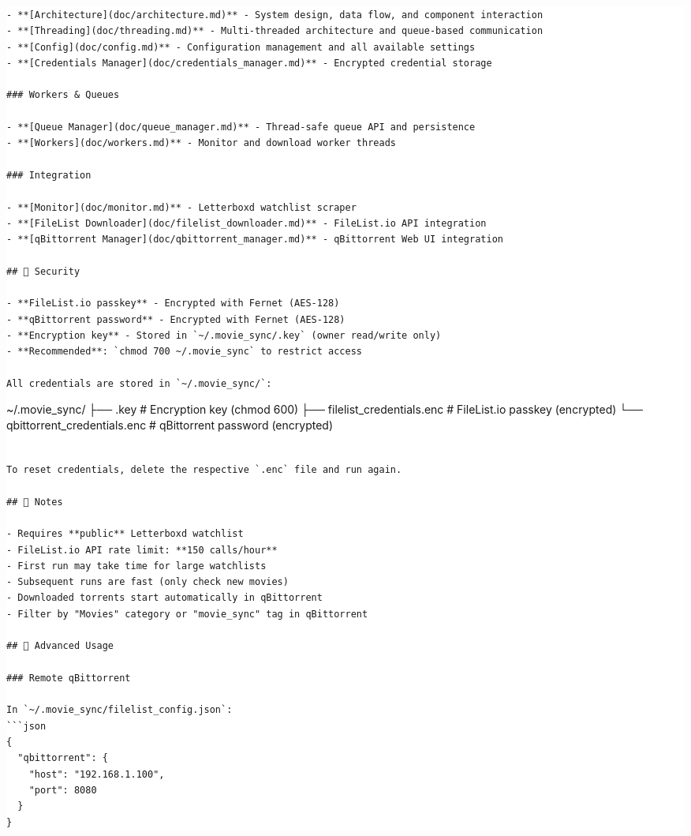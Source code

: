 ```
- **[Architecture](doc/architecture.md)** - System design, data flow, and component interaction
- **[Threading](doc/threading.md)** - Multi-threaded architecture and queue-based communication
- **[Config](doc/config.md)** - Configuration management and all available settings
- **[Credentials Manager](doc/credentials_manager.md)** - Encrypted credential storage

### Workers & Queues

- **[Queue Manager](doc/queue_manager.md)** - Thread-safe queue API and persistence
- **[Workers](doc/workers.md)** - Monitor and download worker threads

### Integration

- **[Monitor](doc/monitor.md)** - Letterboxd watchlist scraper
- **[FileList Downloader](doc/filelist_downloader.md)** - FileList.io API integration
- **[qBittorrent Manager](doc/qbittorrent_manager.md)** - qBittorrent Web UI integration

## 🔐 Security

- **FileList.io passkey** - Encrypted with Fernet (AES-128)
- **qBittorrent password** - Encrypted with Fernet (AES-128)
- **Encryption key** - Stored in `~/.movie_sync/.key` (owner read/write only)
- **Recommended**: `chmod 700 ~/.movie_sync` to restrict access

All credentials are stored in `~/.movie_sync/`:
```
~/.movie_sync/
├── .key                            # Encryption key (chmod 600)
├── filelist_credentials.enc        # FileList.io passkey (encrypted)
└── qbittorrent_credentials.enc     # qBittorrent password (encrypted)
```

To reset credentials, delete the respective `.enc` file and run again.

## 📝 Notes

- Requires **public** Letterboxd watchlist
- FileList.io API rate limit: **150 calls/hour**
- First run may take time for large watchlists
- Subsequent runs are fast (only check new movies)
- Downloaded torrents start automatically in qBittorrent
- Filter by "Movies" category or "movie_sync" tag in qBittorrent

## 🎯 Advanced Usage

### Remote qBittorrent

In `~/.movie_sync/filelist_config.json`:
```json
{
  "qbittorrent": {
    "host": "192.168.1.100",
    "port": 8080
  }
}
```
